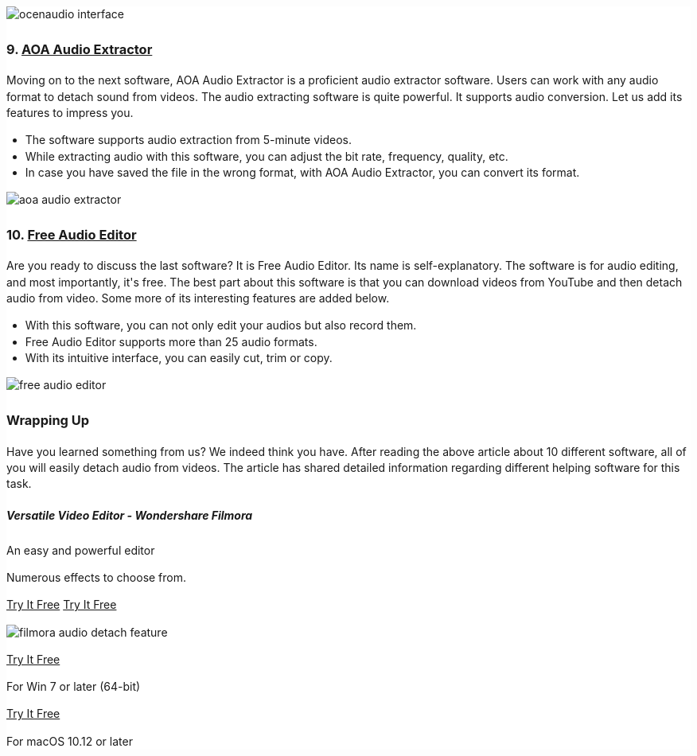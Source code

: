 ![ocenaudio interface](https://images.wondershare.com/filmora/article-images/2022/audio-detach-software-8.jpg)

### 9\. [AOA Audio Extractor](http://www.aoamedia.com/audioextractor.htm)

Moving on to the next software, AOA Audio Extractor is a proficient audio extractor software. Users can work with any audio format to detach sound from videos. The audio extracting software is quite powerful. It supports audio conversion. Let us add its features to impress you.

* The software supports audio extraction from 5-minute videos.
* While extracting audio with this software, you can adjust the bit rate, frequency, quality, etc.
* In case you have saved the file in the wrong format, with AOA Audio Extractor, you can convert its format.

![aoa audio extractor](https://images.wondershare.com/filmora/article-images/2022/audio-detach-software-9.jpg)

### 10\. [Free Audio Editor](https://free-audio-editor.com/)

Are you ready to discuss the last software? It is Free Audio Editor. Its name is self-explanatory. The software is for audio editing, and most importantly, it's free. The best part about this software is that you can download videos from YouTube and then detach audio from video. Some more of its interesting features are added below.

* With this software, you can not only edit your audios but also record them.
* Free Audio Editor supports more than 25 audio formats.
* With its intuitive interface, you can easily cut, trim or copy.

![free audio editor](https://images.wondershare.com/filmora/article-images/2022/audio-detach-software-10.jpg)

### Wrapping Up

Have you learned something from us? We indeed think you have. After reading the above article about 10 different software, all of you will easily detach audio from videos. The article has shared detailed information regarding different helping software for this task.

##### Versatile Video Editor - Wondershare Filmora

An easy and powerful editor

Numerous effects to choose from.

[Try It Free](https://tools.techidaily.com/wondershare/filmora/download/) [Try It Free](https://tools.techidaily.com/wondershare/filmora/download/)

![filmora audio detach feature](https://images.wondershare.com/filmora/article-images/2022/audio-detach-software-1.jpg)

[Try It Free](https://tools.techidaily.com/wondershare/filmora/download/)

For Win 7 or later (64-bit)

[Try It Free](https://tools.techidaily.com/wondershare/filmora/download/)

For macOS 10.12 or later
